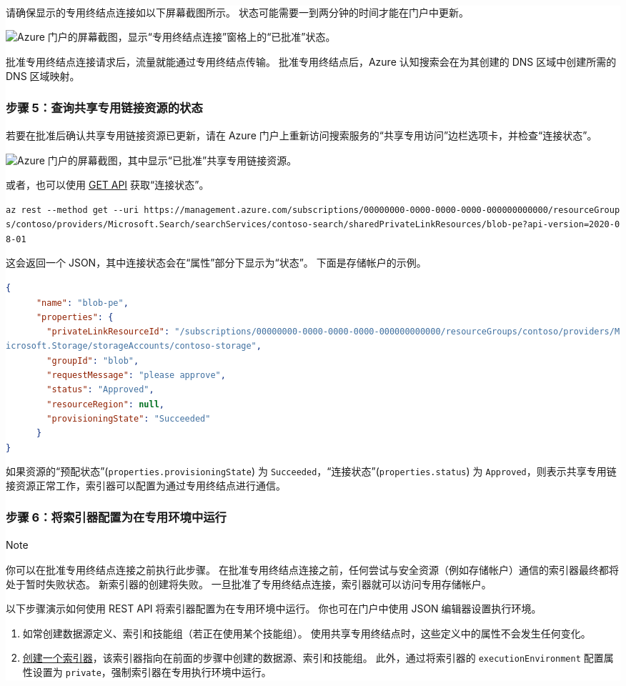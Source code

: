    请确保显示的专用终结点连接如以下屏幕截图所示。 状态可能需要一到两分钟的时间才能在门户中更新。

   ![Azure 门户的屏幕截图，显示“专用终结点连接”窗格上的“已批准”状态。](media\search-indexer-howto-secure-access\storage-privateendpoint-after-approval.png)

批准专用终结点连接请求后，流量就能通过专用终结点传输。 批准专用终结点后，Azure 认知搜索会在为其创建的 DNS 区域中创建所需的 DNS 区域映射。

### <a name="step-5-query-the-status-of-the-shared-private-link-resource"></a>步骤 5：查询共享专用链接资源的状态

若要在批准后确认共享专用链接资源已更新，请在 Azure 门户上重新访问搜索服务的“共享专用访问”边栏选项卡，并检查“连接状态”。

   ![Azure 门户的屏幕截图，其中显示“已批准”共享专用链接资源。](media\search-indexer-howto-secure-access\new-shared-private-link-resource-approved.png)

或者，也可以使用 [GET API](/rest/api/searchmanagement/2021-04-01-preview/shared-private-link-resources/get) 获取“连接状态”。

```dotnetcli
az rest --method get --uri https://management.azure.com/subscriptions/00000000-0000-0000-0000-000000000000/resourceGroups/contoso/providers/Microsoft.Search/searchServices/contoso-search/sharedPrivateLinkResources/blob-pe?api-version=2020-08-01
```

这会返回一个 JSON，其中连接状态会在“属性”部分下显示为“状态”。 下面是存储帐户的示例。

```json
{
      "name": "blob-pe",
      "properties": {
        "privateLinkResourceId": "/subscriptions/00000000-0000-0000-0000-000000000000/resourceGroups/contoso/providers/Microsoft.Storage/storageAccounts/contoso-storage",
        "groupId": "blob",
        "requestMessage": "please approve",
        "status": "Approved",
        "resourceRegion": null,
        "provisioningState": "Succeeded"
      }
}

```

如果资源的“预配状态”(`properties.provisioningState`) 为 `Succeeded`，“连接状态”(`properties.status`) 为 `Approved`，则表示共享专用链接资源正常工作，索引器可以配置为通过专用终结点进行通信。

### <a name="step-6-configure-the-indexer-to-run-in-the-private-environment"></a>步骤 6：将索引器配置为在专用环境中运行

> [!NOTE]
> 你可以在批准专用终结点连接之前执行此步骤。 在批准专用终结点连接之前，任何尝试与安全资源（例如存储帐户）通信的索引器最终都将处于暂时失败状态。 新索引器的创建将失败。 一旦批准了专用终结点连接，索引器就可以访问专用存储帐户。

以下步骤演示如何使用 REST API 将索引器配置为在专用环境中运行。 你也可在门户中使用 JSON 编辑器设置执行环境。

1. 如常创建数据源定义、索引和技能组（若正在使用某个技能组）。 使用共享专用终结点时，这些定义中的属性不会发生任何变化。

1. [创建一个索引器](/rest/api/searchservice/create-indexer)，该索引器指向在前面的步骤中创建的数据源、索引和技能组。 此外，通过将索引器的 `executionEnvironment` 配置属性设置为 `private`，强制索引器在专用执行环境中运行。
